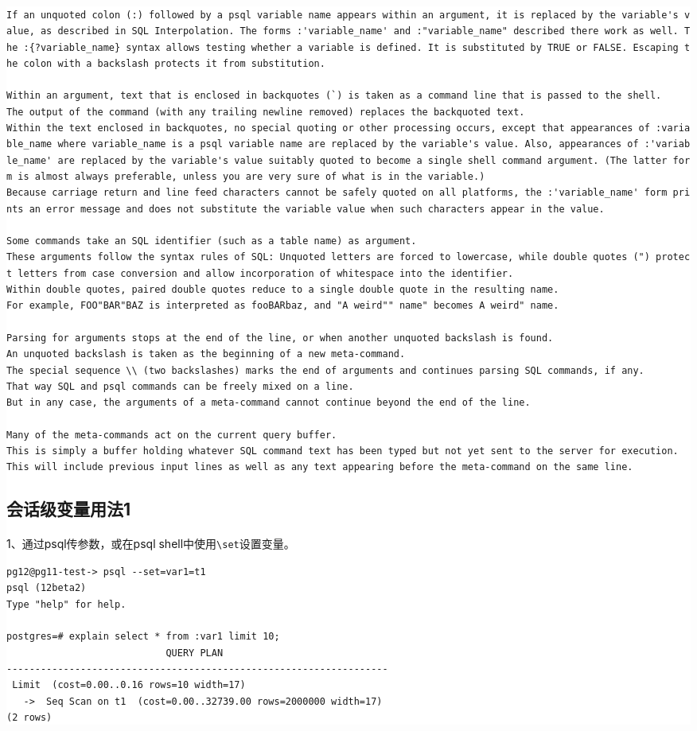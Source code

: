 ```  
If an unquoted colon (:) followed by a psql variable name appears within an argument, it is replaced by the variable's value, as described in SQL Interpolation. The forms :'variable_name' and :"variable_name" described there work as well. The :{?variable_name} syntax allows testing whether a variable is defined. It is substituted by TRUE or FALSE. Escaping the colon with a backslash protects it from substitution.  
  
Within an argument, text that is enclosed in backquotes (`) is taken as a command line that is passed to the shell.   
The output of the command (with any trailing newline removed) replaces the backquoted text.   
Within the text enclosed in backquotes, no special quoting or other processing occurs, except that appearances of :variable_name where variable_name is a psql variable name are replaced by the variable's value. Also, appearances of :'variable_name' are replaced by the variable's value suitably quoted to become a single shell command argument. (The latter form is almost always preferable, unless you are very sure of what is in the variable.)   
Because carriage return and line feed characters cannot be safely quoted on all platforms, the :'variable_name' form prints an error message and does not substitute the variable value when such characters appear in the value.  
  
Some commands take an SQL identifier (such as a table name) as argument.   
These arguments follow the syntax rules of SQL: Unquoted letters are forced to lowercase, while double quotes (") protect letters from case conversion and allow incorporation of whitespace into the identifier.   
Within double quotes, paired double quotes reduce to a single double quote in the resulting name.   
For example, FOO"BAR"BAZ is interpreted as fooBARbaz, and "A weird"" name" becomes A weird" name.  
  
Parsing for arguments stops at the end of the line, or when another unquoted backslash is found.   
An unquoted backslash is taken as the beginning of a new meta-command.   
The special sequence \\ (two backslashes) marks the end of arguments and continues parsing SQL commands, if any.   
That way SQL and psql commands can be freely mixed on a line.   
But in any case, the arguments of a meta-command cannot continue beyond the end of the line.  
  
Many of the meta-commands act on the current query buffer.   
This is simply a buffer holding whatever SQL command text has been typed but not yet sent to the server for execution.   
This will include previous input lines as well as any text appearing before the meta-command on the same line.  
```  
  
## 会话级变量用法1  
1、通过psql传参数，或在psql shell中使用```\set```设置变量。  
  
```  
pg12@pg11-test-> psql --set=var1=t1  
psql (12beta2)  
Type "help" for help.  
  
postgres=# explain select * from :var1 limit 10;  
                            QUERY PLAN                               
-------------------------------------------------------------------  
 Limit  (cost=0.00..0.16 rows=10 width=17)  
   ->  Seq Scan on t1  (cost=0.00..32739.00 rows=2000000 width=17)  
(2 rows)  
```  
  